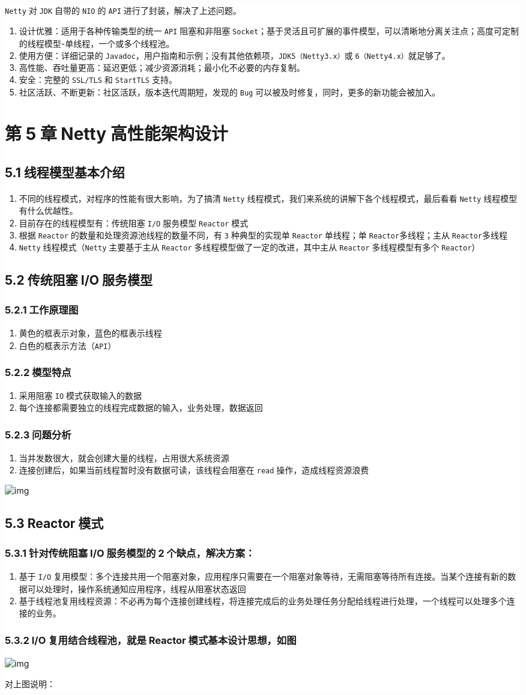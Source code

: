 `Netty` 对 `JDK` 自带的 `NIO` 的 `API` 进行了封装，解决了上述问题。

1. 设计优雅：适用于各种传输类型的统一 `API` 阻塞和非阻塞 `Socket`；基于灵活且可扩展的事件模型，可以清晰地分离关注点；高度可定制的线程模型-单线程，一个或多个线程池。
2. 使用方便：详细记录的 `Javadoc`，用户指南和示例；没有其他依赖项，`JDK5（Netty3.x）`或 `6（Netty4.x）`就足够了。
3. 高性能、吞吐量更高：延迟更低；减少资源消耗；最小化不必要的内存复制。
4. 安全：完整的 `SSL/TLS` 和 `StartTLS` 支持。
5. 社区活跃、不断更新：社区活跃，版本迭代周期短，发现的 `Bug` 可以被及时修复，同时，更多的新功能会被加入。

# 第 5 章 Netty 高性能架构设计

## 5.1 线程模型基本介绍

1. 不同的线程模式，对程序的性能有很大影响，为了搞清 `Netty` 线程模式，我们来系统的讲解下各个线程模式，最后看看 `Netty` 线程模型有什么优越性。
2. 目前存在的线程模型有：传统阻塞 `I/O` 服务模型 `Reactor` 模式
3. 根据 `Reactor` 的数量和处理资源池线程的数量不同，有 `3` 种典型的实现单 `Reactor` 单线程；单 `Reactor`多线程；主从 `Reactor`多线程
4. `Netty` 线程模式（`Netty` 主要基于主从 `Reactor` 多线程模型做了一定的改进，其中主从 `Reactor` 多线程模型有多个 `Reactor`）

## 5.2 传统阻塞 I/O 服务模型

### 5.2.1 工作原理图

1. 黄色的框表示对象，蓝色的框表示线程
2. 白色的框表示方法（`API`）

### 5.2.2 模型特点

1. 采用阻塞 `IO` 模式获取输入的数据
2. 每个连接都需要独立的线程完成数据的输入，业务处理，数据返回

### 5.2.3 问题分析

1. 当并发数很大，就会创建大量的线程，占用很大系统资源
2. 连接创建后，如果当前线程暂时没有数据可读，该线程会阻塞在 `read` 操作，造成线程资源浪费

![img](https://cdn.jsdelivr.net/gh/YangZhiqiang98/ImageBed/20211011200809.png)

## 5.3 Reactor 模式

### 5.3.1 针对传统阻塞 I/O 服务模型的 2 个缺点，解决方案：

1. 基于 `I/O` 复用模型：多个连接共用一个阻塞对象，应用程序只需要在一个阻塞对象等待，无需阻塞等待所有连接。当某个连接有新的数据可以处理时，操作系统通知应用程序，线程从阻塞状态返回
2. 基于线程池复用线程资源：不必再为每个连接创建线程，将连接完成后的业务处理任务分配给线程进行处理，一个线程可以处理多个连接的业务。



### 5.3.2 I/O 复用结合线程池，就是 Reactor 模式基本设计思想，如图

![img](https://cdn.jsdelivr.net/gh/YangZhiqiang98/ImageBed/chapter05_03.png)

对上图说明：
